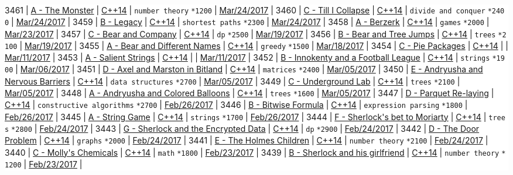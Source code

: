 3461 | [A - The Monster](https://codeforces.com/contest/787/problem/A) | [C++14](./codeforces/787/A.cpp) | `number theory` `*1200` | [Mar/24/2017](https://codeforces.com/contest/787/submission/25756706) | 
3460 | [C - Till I Collapse](https://codeforces.com/contest/786/problem/C) | [C++14](./codeforces/786/C.cpp) | `divide and conquer` `*2400` | [Mar/24/2017](https://codeforces.com/contest/786/submission/25756429) | 
3459 | [B - Legacy](https://codeforces.com/contest/786/problem/B) | [C++14](./codeforces/786/B.cpp) | `shortest paths` `*2300` | [Mar/24/2017](https://codeforces.com/contest/786/submission/25755695) | 
3458 | [A - Berzerk](https://codeforces.com/contest/786/problem/A) | [C++14](./codeforces/786/A.cpp) | `games` `*2000` | [Mar/23/2017](https://codeforces.com/contest/786/submission/25738013) | 
3457 | [C - Bear and Company](https://codeforces.com/contest/790/problem/C) | [C++14](./codeforces/790/C.cpp) | `dp` `*2500` | [Mar/19/2017](https://codeforces.com/contest/790/submission/25621409) | 
3456 | [B - Bear and Tree Jumps](https://codeforces.com/contest/790/problem/B) | [C++14](./codeforces/790/B.cpp) | `trees` `*2100` | [Mar/19/2017](https://codeforces.com/contest/790/submission/25613870) | 
3455 | [A - Bear and Different Names](https://codeforces.com/contest/790/problem/A) | [C++14](./codeforces/790/A.cpp) | `greedy` `*1500` | [Mar/18/2017](https://codeforces.com/contest/790/submission/25609788) | 
3454 | [C - Pie Packages](https://codeforces.com/gym/101263) | [C++14](./codeforces/101263/C.cpp) |  | [Mar/11/2017](https://codeforces.com/gym/101263/submission/25400316) | 
3453 | [A - Salient Strings](https://codeforces.com/gym/101263) | [C++14](./codeforces/101263/A.cpp) |  | [Mar/11/2017](https://codeforces.com/gym/101263/submission/25400301) | 
3452 | [B - Innokenty and a Football League](https://codeforces.com/contest/781/problem/B) | [C++14](./codeforces/781/B.cpp) | `strings` `*1900` | [Mar/06/2017](https://codeforces.com/contest/781/submission/25283476) | 
3451 | [D - Axel and Marston in Bitland](https://codeforces.com/contest/781/problem/D) | [C++14](./codeforces/781/D.cpp) | `matrices` `*2400` | [Mar/05/2017](https://codeforces.com/contest/781/submission/25266259) | 
3450 | [E - Andryusha and Nervous Barriers](https://codeforces.com/contest/781/problem/E) | [C++14](./codeforces/781/E.cpp) | `data structures` `*2700` | [Mar/05/2017](https://codeforces.com/contest/781/submission/25258208) | 
3449 | [C - Underground Lab](https://codeforces.com/contest/781/problem/C) | [C++14](./codeforces/781/C.cpp) | `trees` `*2100` | [Mar/05/2017](https://codeforces.com/contest/781/submission/25253936) | 
3448 | [A - Andryusha and Colored Balloons](https://codeforces.com/contest/781/problem/A) | [C++14](./codeforces/781/A.cpp) | `trees` `*1600` | [Mar/05/2017](https://codeforces.com/contest/781/submission/25249261) | 
3447 | [D - Parquet Re-laying](https://codeforces.com/contest/778/problem/D) | [C++14](./codeforces/778/D.cpp) | `constructive algorithms` `*2700` | [Feb/26/2017](https://codeforces.com/contest/778/submission/25056418) | 
3446 | [B - Bitwise Formula](https://codeforces.com/contest/778/problem/B) | [C++14](./codeforces/778/B.cpp) | `expression parsing` `*1800` | [Feb/26/2017](https://codeforces.com/contest/778/submission/25035815) | 
3445 | [A - String Game](https://codeforces.com/contest/778/problem/A) | [C++14](./codeforces/778/A.cpp) | `strings` `*1700` | [Feb/26/2017](https://codeforces.com/contest/778/submission/25032024) | 
3444 | [F - Sherlock's bet to Moriarty](https://codeforces.com/contest/776/problem/F) | [C++14](./codeforces/776/F.cpp) | `trees` `*2800` | [Feb/24/2017](https://codeforces.com/contest/776/submission/24959890) | 
3443 | [G - Sherlock and the Encrypted Data](https://codeforces.com/contest/776/problem/G) | [C++14](./codeforces/776/G.cpp) | `dp` `*2900` | [Feb/24/2017](https://codeforces.com/contest/776/submission/24945929) | 
3442 | [D - The Door Problem](https://codeforces.com/contest/776/problem/D) | [C++14](./codeforces/776/D.cpp) | `graphs` `*2000` | [Feb/24/2017](https://codeforces.com/contest/776/submission/24943390) | 
3441 | [E - The Holmes Children](https://codeforces.com/contest/776/problem/E) | [C++14](./codeforces/776/E.cpp) | `number theory` `*2100` | [Feb/24/2017](https://codeforces.com/contest/776/submission/24936102) | 
3440 | [C - Molly's Chemicals](https://codeforces.com/contest/776/problem/C) | [C++14](./codeforces/776/C.cpp) | `math` `*1800` | [Feb/23/2017](https://codeforces.com/contest/776/submission/24922640) | 
3439 | [B - Sherlock and his girlfriend](https://codeforces.com/contest/776/problem/B) | [C++14](./codeforces/776/B.cpp) | `number theory` `*1200` | [Feb/23/2017](https://codeforces.com/contest/776/submission/24918792) | 